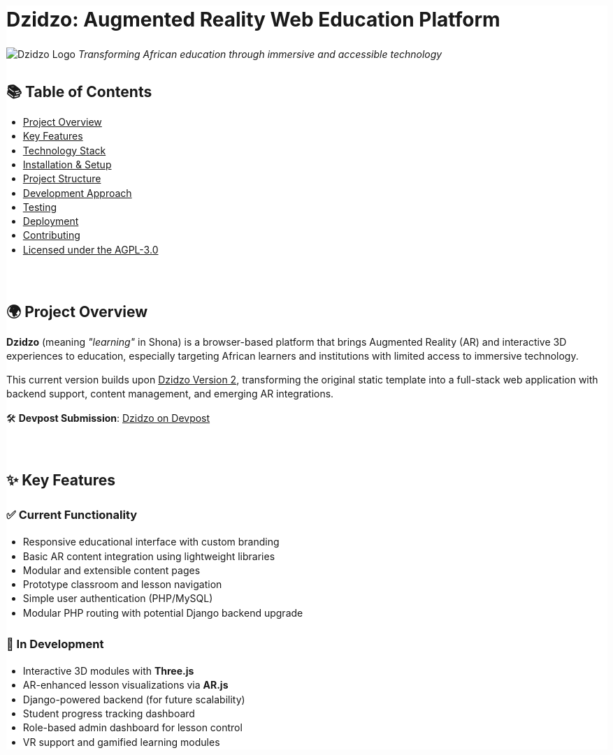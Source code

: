 # Dzidzo: Augmented Reality Web Education Platform

![Dzidzo Logo](https://github.com/marknature/Dzidzo-Edutech_AR-VR/raw/main/logo.png)
*Transforming African education through immersive and accessible technology*

## 📚 Table of Contents

* [Project Overview](#project-overview)
* [Key Features](#key-features)
* [Technology Stack](#technology-stack)
* [Installation & Setup](#installation--setup)
* [Project Structure](#project-structure)
* [Development Approach](#development-approach)
* [Testing](#testing)
* [Deployment](#deployment)
* [Contributing](#contributing)
* [Licensed under the AGPL-3.0](https://www.gnu.org/licenses/agpl-3.0.html/)

<br>

## 🌍 Project Overview

**Dzidzo** (meaning *"learning"* in Shona) is a browser-based platform that brings Augmented Reality (AR) and interactive 3D experiences to education, especially targeting African learners and institutions with limited access to immersive technology.

This current version builds upon [Dzidzo Version 2](https://github.com/marknature/Dzidzo_AR-VR_Verion-2), transforming the original static template into a full-stack web application with backend support, content management, and emerging AR integrations.

🛠 **Devpost Submission**: [Dzidzo on Devpost](https://devpost.com/software/dzidzo)

<br>

## ✨ Key Features

### ✅ Current Functionality

* Responsive educational interface with custom branding
* Basic AR content integration using lightweight libraries
* Modular and extensible content pages
* Prototype classroom and lesson navigation
* Simple user authentication (PHP/MySQL)
* Modular PHP routing with potential Django backend upgrade

### 🔄 In Development

* Interactive 3D modules with **Three.js**
* AR-enhanced lesson visualizations via **AR.js**
* Django-powered backend (for future scalability)
* Student progress tracking dashboard
* Role-based admin dashboard for lesson control
* VR support and gamified learning modules
